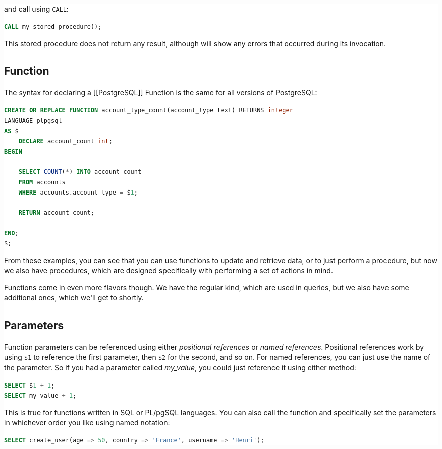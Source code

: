 and call using `CALL`:

```sql
CALL my_stored_procedure();
```

This stored procedure does not return any result, although will show any errors that occurred during its invocation.

## Function

The syntax for declaring a [[PostgreSQL]] Function is the same for all versions of PostgreSQL:

```sql
CREATE OR REPLACE FUNCTION account_type_count(account_type text) RETURNS integer
LANGUAGE plpgsql
AS $
    DECLARE account_count int;
BEGIN

    SELECT COUNT(*) INTO account_count
    FROM accounts
    WHERE accounts.account_type = $1;
    
    RETURN account_count;
    
END;
$;
```

From these examples, you can see that you can use functions to update and retrieve data, or to just perform a procedure, but now we also have procedures, which are designed specifically with performing a set of actions in mind.

Functions come in even more flavors though. We have the regular kind, which are used in queries, but we also have some additional ones, which we'll get to shortly.

## Parameters

Function parameters can be referenced using either *positional references* or *named references*. Positional references work by using `$1` to reference the first parameter, then `$2` for the second, and so on. For named references, you can just use the name of the parameter. So if you had a parameter called *my_value*, you could just reference it using either method:

```sql
SELECT $1 + 1;
SELECT my_value + 1;
```

This is true for functions written in SQL or PL/pgSQL languages. You can also call the function and specifically set the parameters in whichever order you like using named notation:

```sql
SELECT create_user(age => 50, country => 'France', username => 'Henri');
```
